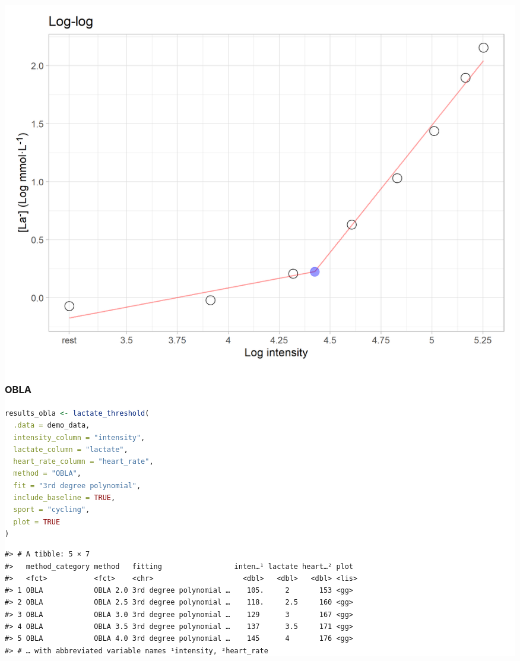 <img src="man/figures/readme/README-unnamed-chunk-9-1.png" width="100%" style="display: block; margin: auto;" />

### OBLA

``` r
results_obla <- lactate_threshold(
  .data = demo_data, 
  intensity_column = "intensity", 
  lactate_column = "lactate", 
  heart_rate_column = "heart_rate",
  method = "OBLA",
  fit = "3rd degree polynomial", 
  include_baseline = TRUE, 
  sport = "cycling",
  plot = TRUE
)
```

    #> # A tibble: 5 × 7
    #>   method_category method   fitting                 inten…¹ lactate heart…² plot 
    #>   <fct>           <fct>    <chr>                     <dbl>   <dbl>   <dbl> <lis>
    #> 1 OBLA            OBLA 2.0 3rd degree polynomial …    105.     2       153 <gg> 
    #> 2 OBLA            OBLA 2.5 3rd degree polynomial …    118.     2.5     160 <gg> 
    #> 3 OBLA            OBLA 3.0 3rd degree polynomial …    129      3       167 <gg> 
    #> 4 OBLA            OBLA 3.5 3rd degree polynomial …    137      3.5     171 <gg> 
    #> 5 OBLA            OBLA 4.0 3rd degree polynomial …    145      4       176 <gg> 
    #> # … with abbreviated variable names ¹​intensity, ²​heart_rate
